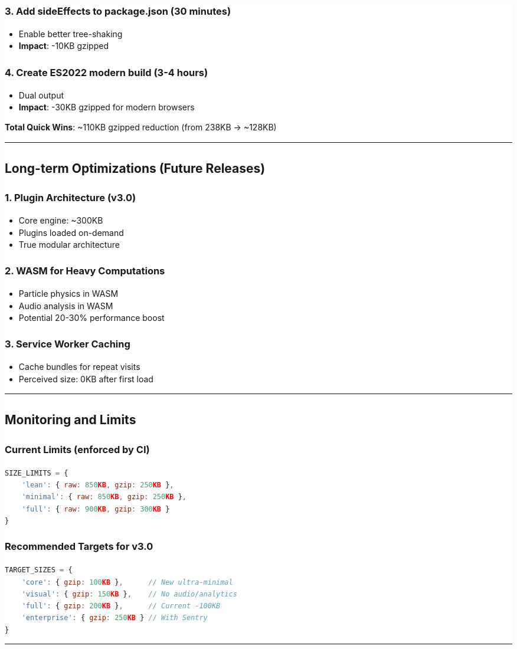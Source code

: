 ### 3. Add sideEffects to package.json (30 minutes)
- Enable better tree-shaking
- **Impact**: -10KB gzipped

### 4. Create ES2022 modern build (3-4 hours)
- Dual output
- **Impact**: -30KB gzipped for modern browsers

**Total Quick Wins**: ~110KB gzipped reduction (from 238KB → ~128KB)

---

## Long-term Optimizations (Future Releases)

### 1. Plugin Architecture (v3.0)
- Core engine: ~300KB
- Plugins loaded on-demand
- True modular architecture

### 2. WASM for Heavy Computations
- Particle physics in WASM
- Audio analysis in WASM
- Potential 20-30% performance boost

### 3. Service Worker Caching
- Cache bundles for repeat visits
- Perceived size: 0KB after first load

---

## Monitoring and Limits

### Current Limits (enforced by CI)
```javascript
SIZE_LIMITS = {
    'lean': { raw: 850KB, gzip: 250KB },
    'minimal': { raw: 850KB, gzip: 250KB },
    'full': { raw: 900KB, gzip: 300KB }
}
```

### Recommended Targets for v3.0
```javascript
TARGET_SIZES = {
    'core': { gzip: 100KB },      // New ultra-minimal
    'visual': { gzip: 150KB },    // No audio/analytics
    'full': { gzip: 200KB },      // Current -100KB
    'enterprise': { gzip: 250KB } // With Sentry
}
```

---